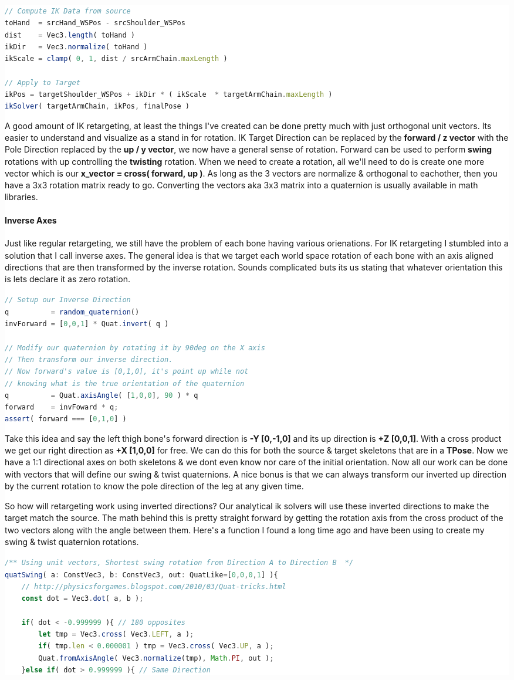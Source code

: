 ```js
// Compute IK Data from source
toHand  = srcHand_WSPos - srcShoulder_WSPos 
dist    = Vec3.length( toHand )
ikDir   = Vec3.normalize( toHand )
ikScale = clamp( 0, 1, dist / srcArmChain.maxLength )

// Apply to Target
ikPos = targetShoulder_WSPos + ikDir * ( ikScale  * targetArmChain.maxLength )
ikSolver( targetArmChain, ikPos, finalPose )
```

A good amount of IK retargeting, at least the things I've created can be done pretty much with just orthogonal unit vectors. Its easier to understand and visualize as a stand in for rotation. IK Target Direction can be replaced by the **forward / z vector** with the Pole Direction replaced by the **up / y vector**, we now have a general sense of rotation. Forward can be used to perform **swing** rotations with up controlling the **twisting** rotation. When we need to create a rotation, all we'll need to do is create one more vector which is our **x_vector = cross( forward, up )**. As long as the 3 vectors are normalize & orthogonal to eachother, then you have a 3x3 rotation matrix ready to go. Converting the vectors aka 3x3 matrix into a quaternion is usually available in math libraries.


#### Inverse Axes
Just like regular retargeting, we still have the problem of each bone having various orienations. For IK retargeting I stumbled into a solution that I call inverse axes. The general idea is that we target each world space rotation of each bone with an axis aligned directions that are then transformed by the inverse rotation. Sounds complicated buts its us stating that whatever orientation this is lets declare it as zero rotation.

```js
// Setup our Inverse Direction
q          = random_quaternion()
invForward = [0,0,1] * Quat.invert( q )

// Modify our quaternion by rotating it by 90deg on the X axis
// Then transform our inverse direction.
// Now forward's value is [0,1,0], it's point up while not 
// knowing what is the true orientation of the quaternion
q          = Quat.axisAngle( [1,0,0], 90 ) * q
forward    = invFoward * q;
assert( forward === [0,1,0] )
```

Take this idea and say the left thigh bone's forward direction is **-Y [0,-1,0]** and its up direction is **+Z [0,0,1]**. With a cross product we get our right direction as **+X [1,0,0]** for free. We can do this for both the source & target skeletons that are in a **TPose**. Now we have a 1:1 directional axes on both skeletons & we dont even know nor care of the initial orientation. Now all our work can be done with vectors that will define our swing & twist quaternions. A nice bonus is that we can always transform our inverted up direction by the current rotation to know the pole direction of the leg at any given time. 

So how will retargeting work using inverted directions? Our analytical ik solvers will use these inverted directions to make the target match the source. The math behind this is pretty straight forward by getting the rotation axis from the cross product of the two vectors along with the angle between them. Here's a function I found a long time ago and have been using to create my swing & twist quaternion rotations.
```js
/** Using unit vectors, Shortest swing rotation from Direction A to Direction B  */
quatSwing( a: ConstVec3, b: ConstVec3, out: QuatLike=[0,0,0,1] ){
    // http://physicsforgames.blogspot.com/2010/03/Quat-tricks.html
    const dot = Vec3.dot( a, b );

    if( dot < -0.999999 ){ // 180 opposites
        let tmp = Vec3.cross( Vec3.LEFT, a );
        if( tmp.len < 0.000001 ) tmp = Vec3.cross( Vec3.UP, a );
        Quat.fromAxisAngle( Vec3.normalize(tmp), Math.PI, out );
    }else if( dot > 0.999999 ){ // Same Direction
```
